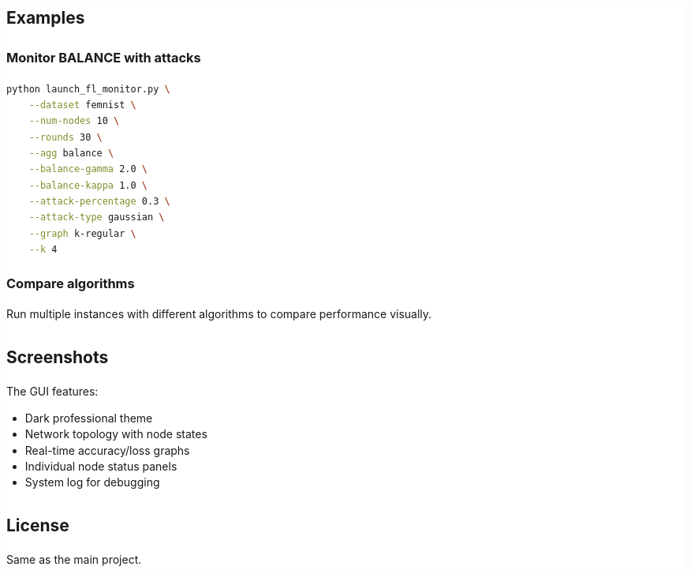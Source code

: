 ## Examples

### Monitor BALANCE with attacks
```bash
python launch_fl_monitor.py \
    --dataset femnist \
    --num-nodes 10 \
    --rounds 30 \
    --agg balance \
    --balance-gamma 2.0 \
    --balance-kappa 1.0 \
    --attack-percentage 0.3 \
    --attack-type gaussian \
    --graph k-regular \
    --k 4
```

### Compare algorithms
Run multiple instances with different algorithms to compare performance visually.

## Screenshots

The GUI features:
- Dark professional theme
- Network topology with node states
- Real-time accuracy/loss graphs
- Individual node status panels
- System log for debugging

## License

Same as the main project.